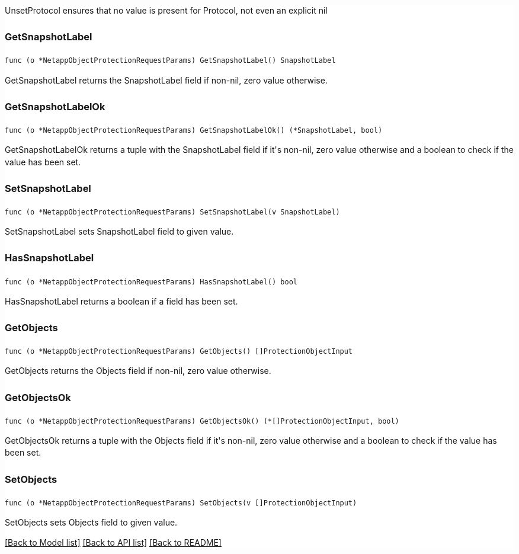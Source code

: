 UnsetProtocol ensures that no value is present for Protocol, not even an explicit nil
### GetSnapshotLabel

`func (o *NetappObjectProtectionRequestParams) GetSnapshotLabel() SnapshotLabel`

GetSnapshotLabel returns the SnapshotLabel field if non-nil, zero value otherwise.

### GetSnapshotLabelOk

`func (o *NetappObjectProtectionRequestParams) GetSnapshotLabelOk() (*SnapshotLabel, bool)`

GetSnapshotLabelOk returns a tuple with the SnapshotLabel field if it's non-nil, zero value otherwise
and a boolean to check if the value has been set.

### SetSnapshotLabel

`func (o *NetappObjectProtectionRequestParams) SetSnapshotLabel(v SnapshotLabel)`

SetSnapshotLabel sets SnapshotLabel field to given value.

### HasSnapshotLabel

`func (o *NetappObjectProtectionRequestParams) HasSnapshotLabel() bool`

HasSnapshotLabel returns a boolean if a field has been set.

### GetObjects

`func (o *NetappObjectProtectionRequestParams) GetObjects() []ProtectionObjectInput`

GetObjects returns the Objects field if non-nil, zero value otherwise.

### GetObjectsOk

`func (o *NetappObjectProtectionRequestParams) GetObjectsOk() (*[]ProtectionObjectInput, bool)`

GetObjectsOk returns a tuple with the Objects field if it's non-nil, zero value otherwise
and a boolean to check if the value has been set.

### SetObjects

`func (o *NetappObjectProtectionRequestParams) SetObjects(v []ProtectionObjectInput)`

SetObjects sets Objects field to given value.



[[Back to Model list]](../README.md#documentation-for-models) [[Back to API list]](../README.md#documentation-for-api-endpoints) [[Back to README]](../README.md)


